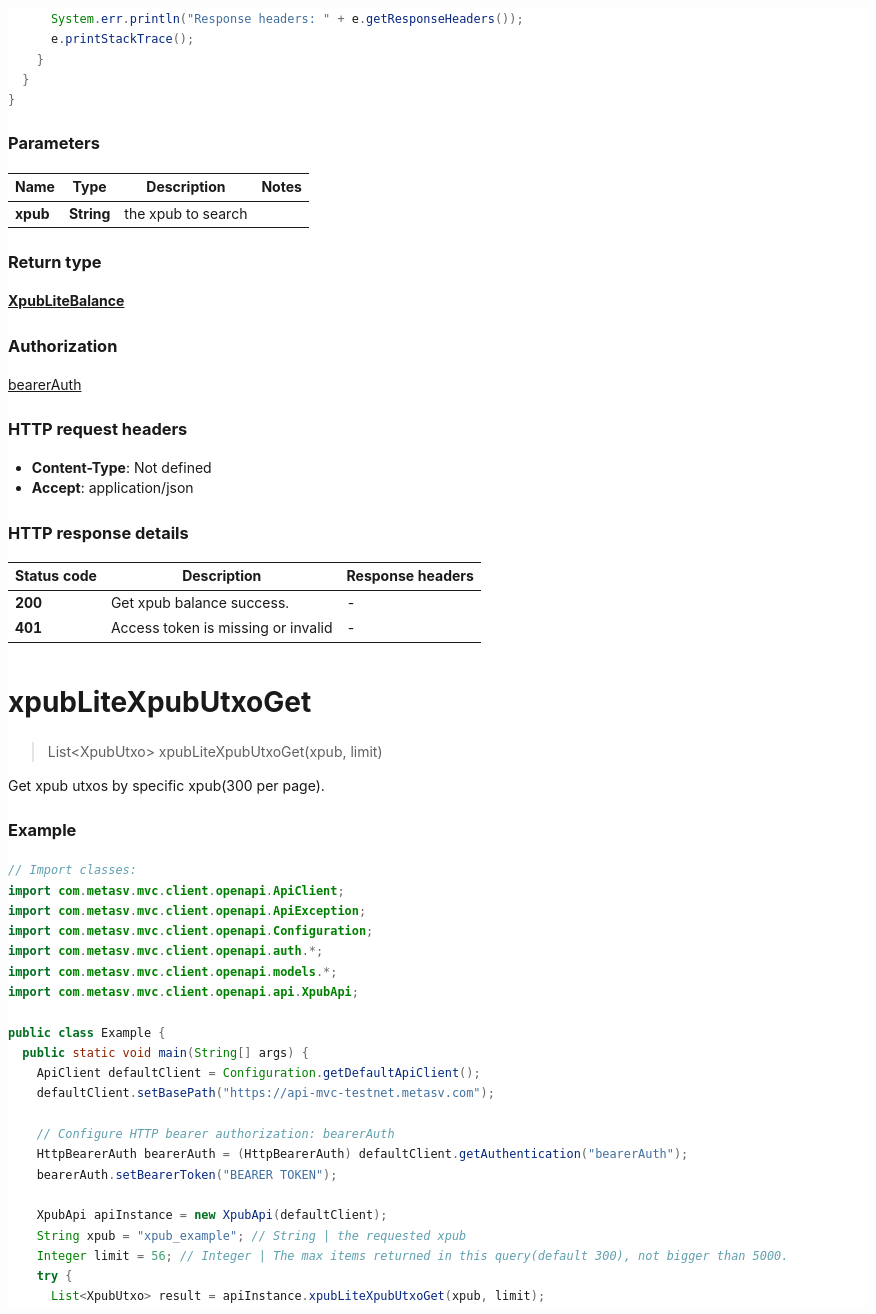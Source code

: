 ```java
      System.err.println("Response headers: " + e.getResponseHeaders());
      e.printStackTrace();
    }
  }
}
```

### Parameters

Name | Type | Description  | Notes
------------- | ------------- | ------------- | -------------
 **xpub** | **String**| the xpub to search |

### Return type

[**XpubLiteBalance**](XpubLiteBalance.md)

### Authorization

[bearerAuth](../README.md#bearerAuth)

### HTTP request headers

 - **Content-Type**: Not defined
 - **Accept**: application/json

### HTTP response details
| Status code | Description | Response headers |
|-------------|-------------|------------------|
**200** | Get xpub balance success. |  -  |
**401** | Access token is missing or invalid |  -  |

<a name="xpubLiteXpubUtxoGet"></a>
# **xpubLiteXpubUtxoGet**
> List&lt;XpubUtxo&gt; xpubLiteXpubUtxoGet(xpub, limit)

Get xpub utxos by specific xpub(300 per page).

### Example
```java
// Import classes:
import com.metasv.mvc.client.openapi.ApiClient;
import com.metasv.mvc.client.openapi.ApiException;
import com.metasv.mvc.client.openapi.Configuration;
import com.metasv.mvc.client.openapi.auth.*;
import com.metasv.mvc.client.openapi.models.*;
import com.metasv.mvc.client.openapi.api.XpubApi;

public class Example {
  public static void main(String[] args) {
    ApiClient defaultClient = Configuration.getDefaultApiClient();
    defaultClient.setBasePath("https://api-mvc-testnet.metasv.com");
    
    // Configure HTTP bearer authorization: bearerAuth
    HttpBearerAuth bearerAuth = (HttpBearerAuth) defaultClient.getAuthentication("bearerAuth");
    bearerAuth.setBearerToken("BEARER TOKEN");

    XpubApi apiInstance = new XpubApi(defaultClient);
    String xpub = "xpub_example"; // String | the requested xpub
    Integer limit = 56; // Integer | The max items returned in this query(default 300), not bigger than 5000.
    try {
      List<XpubUtxo> result = apiInstance.xpubLiteXpubUtxoGet(xpub, limit);
```